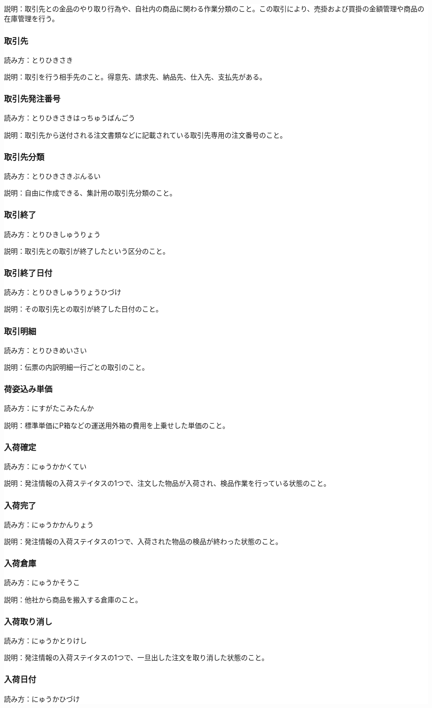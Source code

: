 説明：取引先との金品のやり取り行為や、自社内の商品に関わる作業分類のこと。この取引により、売掛および買掛の金額管理や商品の在庫管理を行う。
### 取引先
読み方：とりひきさき

説明：取引を行う相手先のこと。得意先、請求先、納品先、仕入先、支払先がある。
### 取引先発注番号
読み方：とりひきさきはっちゅうばんごう

説明：取引先から送付される注文書類などに記載されている取引先専用の注文番号のこと。
### 取引先分類
読み方：とりひきさきぶんるい

説明：自由に作成できる、集計用の取引先分類のこと。
### 取引終了
読み方：とりひきしゅうりょう

説明：取引先との取引が終了したという区分のこと。
### 取引終了日付
読み方：とりひきしゅうりょうひづけ

説明：その取引先との取引が終了した日付のこと。
### 取引明細
読み方：とりひきめいさい

説明：伝票の内訳明細一行ごとの取引のこと。
### 荷姿込み単価
読み方：にすがたこみたんか

説明：標準単価にP箱などの運送用外箱の費用を上乗せした単価のこと。
### 入荷確定
読み方：にゅうかかくてい

説明：発注情報の入荷ステイタスの1つで、注文した物品が入荷され、検品作業を行っている状態のこと。
### 入荷完了
読み方：にゅうかかんりょう

説明：発注情報の入荷ステイタスの1つで、入荷された物品の検品が終わった状態のこと。
### 入荷倉庫
読み方：にゅうかそうこ

説明：他社から商品を搬入する倉庫のこと。
### 入荷取り消し
読み方：にゅうかとりけし

説明：発注情報の入荷ステイタスの1つで、一旦出した注文を取り消した状態のこと。
### 入荷日付
読み方：にゅうかひづけ
